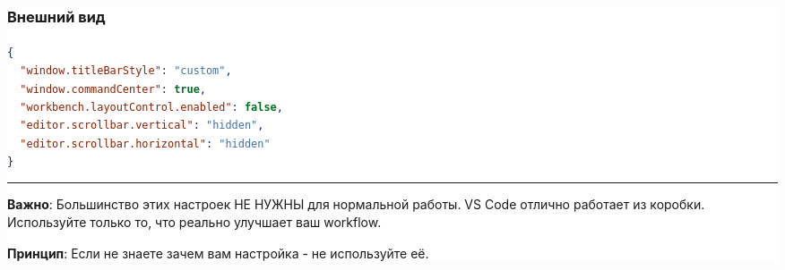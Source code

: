 ### Внешний вид
```json
{
  "window.titleBarStyle": "custom",
  "window.commandCenter": true,
  "workbench.layoutControl.enabled": false,
  "editor.scrollbar.vertical": "hidden",
  "editor.scrollbar.horizontal": "hidden"
}
```

---

**Важно**: Большинство этих настроек НЕ НУЖНЫ для нормальной работы. VS Code отлично работает из коробки. Используйте только то, что реально улучшает ваш workflow.

**Принцип**: Если не знаете зачем вам настройка - не используйте её.
